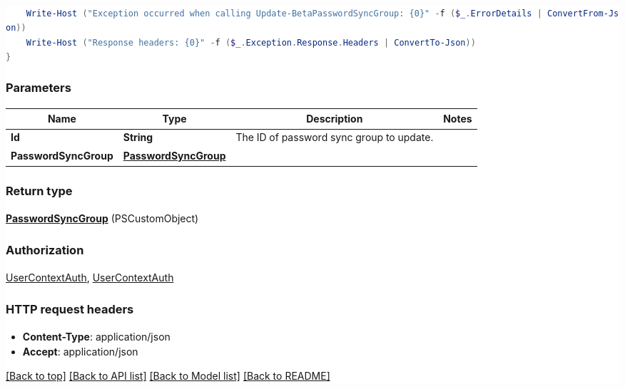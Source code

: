 ```powershell
    Write-Host ("Exception occurred when calling Update-BetaPasswordSyncGroup: {0}" -f ($_.ErrorDetails | ConvertFrom-Json))
    Write-Host ("Response headers: {0}" -f ($_.Exception.Response.Headers | ConvertTo-Json))
}
```

### Parameters

Name | Type | Description  | Notes
------------- | ------------- | ------------- | -------------
 **Id** | **String**| The ID of password sync group to update. | 
 **PasswordSyncGroup** | [**PasswordSyncGroup**](PasswordSyncGroup.md)|  | 

### Return type

[**PasswordSyncGroup**](PasswordSyncGroup.md) (PSCustomObject)

### Authorization

[UserContextAuth](../README.md#UserContextAuth), [UserContextAuth](../README.md#UserContextAuth)

### HTTP request headers

 - **Content-Type**: application/json
 - **Accept**: application/json

[[Back to top]](#) [[Back to API list]](../README.md#documentation-for-api-endpoints) [[Back to Model list]](../README.md#documentation-for-models) [[Back to README]](../README.md)

